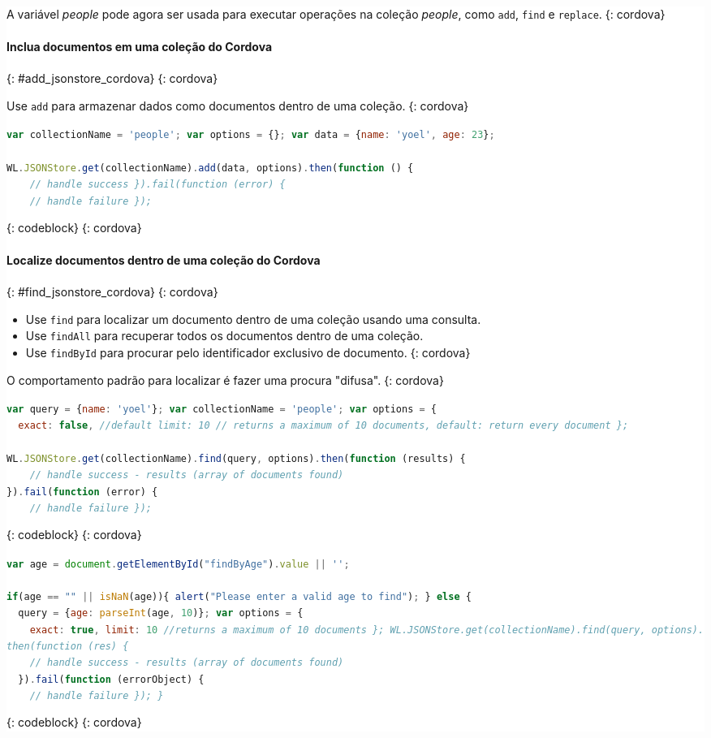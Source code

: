 A variável *people* pode agora ser usada para executar operações na coleção *people*, como `add`, `find` e `replace`.
{: cordova}

#### Inclua documentos em uma coleção do Cordova
{: #add_jsonstore_cordova}
{: cordova}

Use `add` para armazenar dados como documentos dentro de uma coleção.
{: cordova}

```javascript
var collectionName = 'people'; var options = {}; var data = {name: 'yoel', age: 23};

WL.JSONStore.get(collectionName).add(data, options).then(function () {
    // handle success }).fail(function (error) {
    // handle failure });
```
{: codeblock}
{: cordova}

#### Localize documentos dentro de uma coleção do Cordova
{: #find_jsonstore_cordova}
{: cordova}

* Use `find` para localizar um documento dentro de uma coleção usando uma consulta.
* Use `findAll` para recuperar todos os documentos dentro de uma coleção.
* Use `findById` para procurar pelo identificador exclusivo de documento.
{: cordova}

O comportamento padrão para localizar é fazer uma procura "difusa".
{: cordova}

```javascript
var query = {name: 'yoel'}; var collectionName = 'people'; var options = {
  exact: false, //default limit: 10 // returns a maximum of 10 documents, default: return every document };

WL.JSONStore.get(collectionName).find(query, options).then(function (results) {
    // handle success - results (array of documents found)
}).fail(function (error) {
    // handle failure });
```
{: codeblock}
{: cordova}

```javascript
var age = document.getElementById("findByAge").value || '';

if(age == "" || isNaN(age)){ alert("Please enter a valid age to find"); } else {
  query = {age: parseInt(age, 10)}; var options = {
    exact: true, limit: 10 //returns a maximum of 10 documents }; WL.JSONStore.get(collectionName).find(query, options).then(function (res) {
    // handle success - results (array of documents found)
  }).fail(function (errorObject) {
    // handle failure }); }
```
{: codeblock}
{: cordova}
